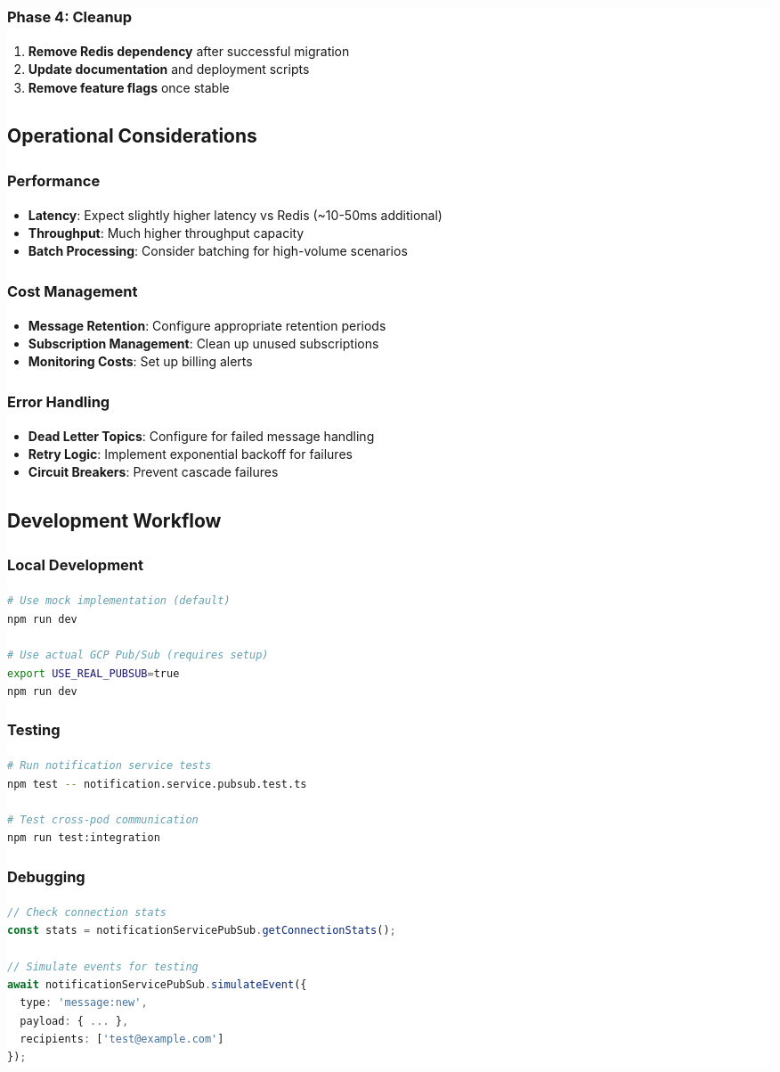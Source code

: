 ### Phase 4: Cleanup
1. **Remove Redis dependency** after successful migration
2. **Update documentation** and deployment scripts
3. **Remove feature flags** once stable

## Operational Considerations

### Performance
- **Latency**: Expect slightly higher latency vs Redis (~10-50ms additional)
- **Throughput**: Much higher throughput capacity
- **Batch Processing**: Consider batching for high-volume scenarios

### Cost Management
- **Message Retention**: Configure appropriate retention periods
- **Subscription Management**: Clean up unused subscriptions
- **Monitoring Costs**: Set up billing alerts

### Error Handling
- **Dead Letter Topics**: Configure for failed message handling
- **Retry Logic**: Implement exponential backoff for failures
- **Circuit Breakers**: Prevent cascade failures

## Development Workflow

### Local Development
```bash
# Use mock implementation (default)
npm run dev

# Use actual GCP Pub/Sub (requires setup)
export USE_REAL_PUBSUB=true
npm run dev
```

### Testing
```bash
# Run notification service tests
npm test -- notification.service.pubsub.test.ts

# Test cross-pod communication
npm run test:integration
```

### Debugging
```typescript
// Check connection stats
const stats = notificationServicePubSub.getConnectionStats();

// Simulate events for testing
await notificationServicePubSub.simulateEvent({
  type: 'message:new',
  payload: { ... },
  recipients: ['test@example.com']
});
```
